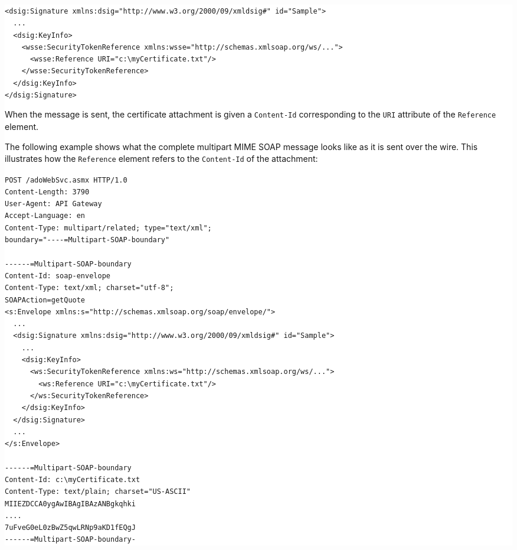 ``` {space="preserve"}
<dsig:Signature xmlns:dsig="http://www.w3.org/2000/09/xmldsig#" id="Sample">
  ...
  <dsig:KeyInfo>
    <wsse:SecurityTokenReference xmlns:wsse="http://schemas.xmlsoap.org/ws/...">
      <wsse:Reference URI="c:\myCertificate.txt"/>
    </wsse:SecurityTokenReference>
  </dsig:KeyInfo>
</dsig:Signature>
```

When the message is sent, the certificate attachment is given a `Content-Id` corresponding to the `URI`
attribute of the `Reference`
element.

The following example shows what the complete multipart MIME SOAP message looks like as it is sent over the wire. This illustrates how the `Reference`
element refers to the `Content-Id` of the attachment:

``` {space="preserve"}
POST /adoWebSvc.asmx HTTP/1.0
Content-Length: 3790
User-Agent: API Gateway
Accept-Language: en
Content-Type: multipart/related; type="text/xml";
boundary="----=Multipart-SOAP-boundary"

------=Multipart-SOAP-boundary
Content-Id: soap-envelope
Content-Type: text/xml; charset="utf-8";
SOAPAction=getQuote
<s:Envelope xmlns:s="http://schemas.xmlsoap.org/soap/envelope/">
  ...
  <dsig:Signature xmlns:dsig="http://www.w3.org/2000/09/xmldsig#" id="Sample">
    ...
    <dsig:KeyInfo>
      <ws:SecurityTokenReference xmlns:ws="http://schemas.xmlsoap.org/ws/...">
        <ws:Reference URI="c:\myCertificate.txt"/>
      </ws:SecurityTokenReference>
    </dsig:KeyInfo>
  </dsig:Signature>
  ...
</s:Envelope>

------=Multipart-SOAP-boundary
Content-Id: c:\myCertificate.txt
Content-Type: text/plain; charset="US-ASCII"
MIIEZDCCA0ygAwIBAgIBAzANBgkqhki
....
7uFveG0eL0zBwZ5qwLRNp9aKD1fEQgJ
------=Multipart-SOAP-boundary-
```
